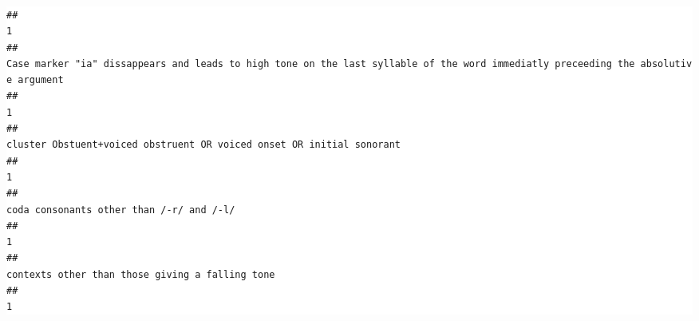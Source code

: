     ##                                                                                                                                                                                                                                                                                                                              1 
    ##                                                                                                                                                                                             Case marker "ia" dissappears and leads to high tone on the last syllable of the word immediatly preceeding the absolutive argument 
    ##                                                                                                                                                                                                                                                                                                                              1 
    ##                                                                                                                                                                                                                                                          cluster Obstuent+voiced obstruent OR voiced onset OR initial sonorant 
    ##                                                                                                                                                                                                                                                                                                                              1 
    ##                                                                                                                                                                                                                                                                                       coda consonants other than /-r/ and /-l/ 
    ##                                                                                                                                                                                                                                                                                                                              1 
    ##                                                                                                                                                                                                                                                                                contexts other than those giving a falling tone 
    ##                                                                                                                                                                                                                                                                                                                              1 